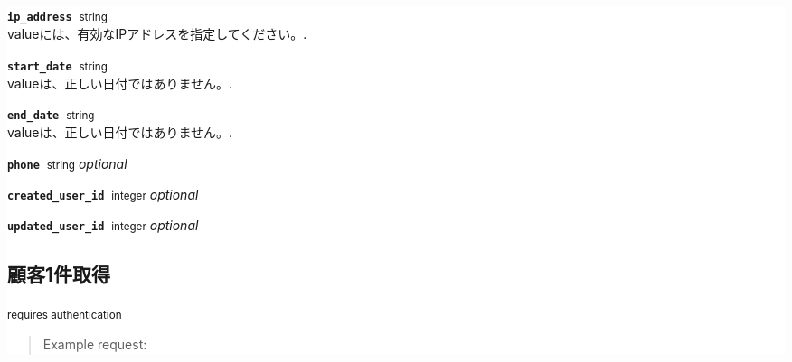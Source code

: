 </summary></details>
</p>
<p>
<b><code>ip_address</code></b>&nbsp;&nbsp;<small>string</small>  &nbsp;
<input type="text" name="ip_address" data-endpoint="POSTapi-client-users" data-component="body" required  hidden>
<br>
valueには、有効なIPアドレスを指定してください。.
</p>
<p>
<b><code>start_date</code></b>&nbsp;&nbsp;<small>string</small>  &nbsp;
<input type="text" name="start_date" data-endpoint="POSTapi-client-users" data-component="body" required  hidden>
<br>
valueは、正しい日付ではありません。.
</p>
<p>
<b><code>end_date</code></b>&nbsp;&nbsp;<small>string</small>  &nbsp;
<input type="text" name="end_date" data-endpoint="POSTapi-client-users" data-component="body" required  hidden>
<br>
valueは、正しい日付ではありません。.
</p>
<p>
<b><code>phone</code></b>&nbsp;&nbsp;<small>string</small>     <i>optional</i> &nbsp;
<input type="text" name="phone" data-endpoint="POSTapi-client-users" data-component="body"  hidden>
<br>

</p>
<p>
<b><code>created_user_id</code></b>&nbsp;&nbsp;<small>integer</small>     <i>optional</i> &nbsp;
<input type="number" name="created_user_id" data-endpoint="POSTapi-client-users" data-component="body"  hidden>
<br>

</p>
<p>
<b><code>updated_user_id</code></b>&nbsp;&nbsp;<small>integer</small>     <i>optional</i> &nbsp;
<input type="number" name="updated_user_id" data-endpoint="POSTapi-client-users" data-component="body"  hidden>
<br>

</p>

</form>


## 顧客1件取得

<small class="badge badge-darkred">requires authentication</small>



> Example request:
